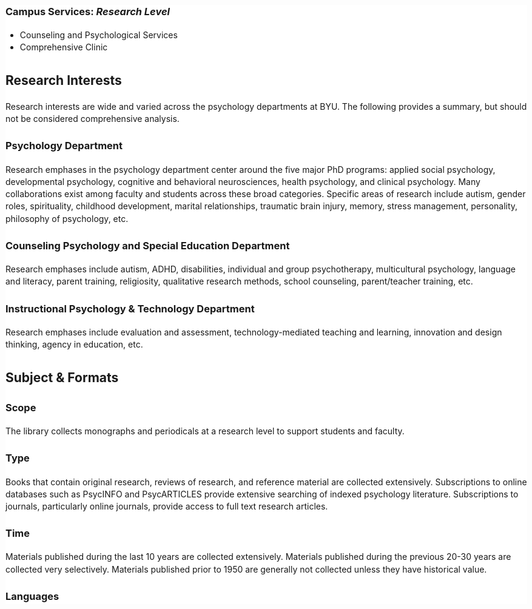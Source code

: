 ### Campus Services: *Research Level*

- Counseling and Psychological Services
- Comprehensive Clinic

## Research Interests

Research interests are wide and varied across the psychology departments at BYU. The following provides a summary, but should not be considered comprehensive analysis.

### Psychology Department

Research emphases in the psychology department center around the five major PhD programs: applied social psychology, developmental psychology, cognitive and behavioral neurosciences, health psychology, and clinical psychology. Many collaborations exist among faculty and students across these broad categories. Specific areas of research include autism, gender roles, spirituality, childhood development, marital relationships, traumatic brain injury, memory, stress management, personality, philosophy of psychology, etc.

### Counseling Psychology and Special Education Department

Research emphases include autism, ADHD, disabilities, individual and group psychotherapy, multicultural psychology, language and literacy, parent training, religiosity, qualitative research methods, school counseling, parent/teacher training, etc.

### Instructional Psychology & Technology Department

Research emphases include evaluation and assessment, technology-mediated teaching and learning, innovation and design thinking, agency in education, etc.

## Subject & Formats

### Scope

The library collects monographs and periodicals at a research level to support students and faculty.

### Type

Books that contain original research, reviews of research, and reference material are collected extensively. Subscriptions to online databases such as PsycINFO and PsycARTICLES provide extensive searching of indexed psychology literature. Subscriptions to journals, particularly online journals, provide access to full text research articles.

### Time

Materials published during the last 10 years are collected extensively. Materials published during the previous 20-30 years are collected very selectively. Materials published prior to 1950 are generally not collected unless they have historical value.

### Languages
